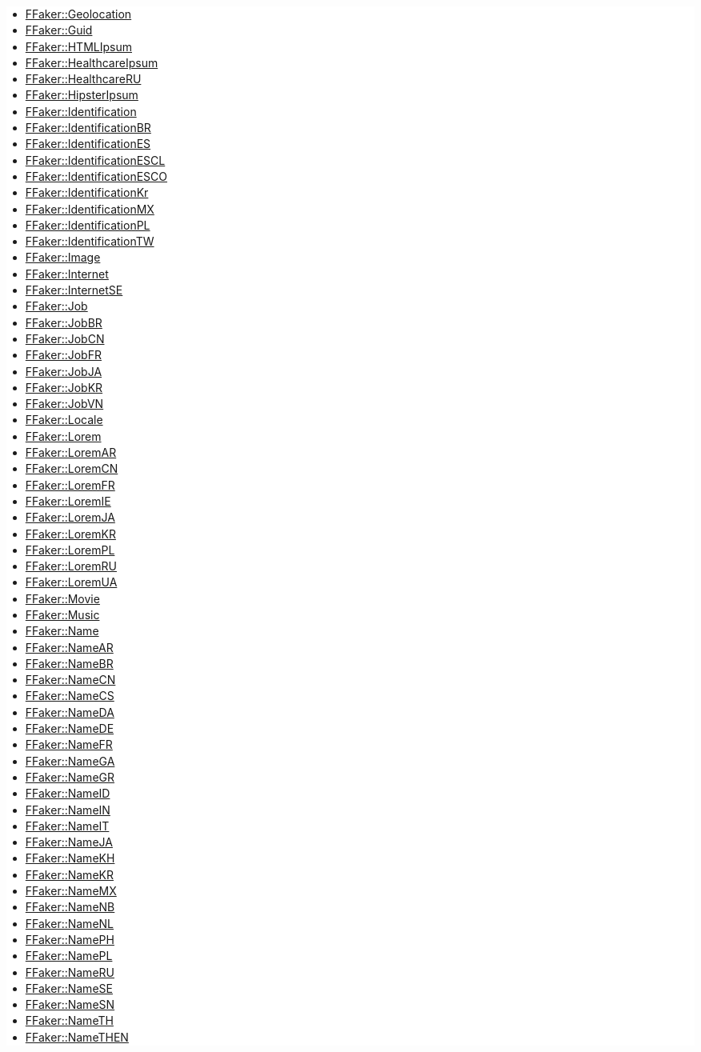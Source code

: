  * [FFaker::Geolocation](#ffakergeolocation)
 * [FFaker::Guid](#ffakerguid)
 * [FFaker::HTMLIpsum](#ffakerhtmlipsum)
 * [FFaker::HealthcareIpsum](#ffakerhealthcareipsum)
 * [FFaker::HealthcareRU](#ffakerhealthcareru)
 * [FFaker::HipsterIpsum](#ffakerhipsteripsum)
 * [FFaker::Identification](#ffakeridentification)
 * [FFaker::IdentificationBR](#ffakeridentificationbr)
 * [FFaker::IdentificationES](#ffakeridentificationes)
 * [FFaker::IdentificationESCL](#ffakeridentificationescl)
 * [FFaker::IdentificationESCO](#ffakeridentificationesco)
 * [FFaker::IdentificationKr](#ffakeridentificationkr)
 * [FFaker::IdentificationMX](#ffakeridentificationmx)
 * [FFaker::IdentificationPL](#ffakeridentificationpl)
 * [FFaker::IdentificationTW](#ffakeridentificationtw)
 * [FFaker::Image](#ffakerimage)
 * [FFaker::Internet](#ffakerinternet)
 * [FFaker::InternetSE](#ffakerinternetse)
 * [FFaker::Job](#ffakerjob)
 * [FFaker::JobBR](#ffakerjobbr)
 * [FFaker::JobCN](#ffakerjobcn)
 * [FFaker::JobFR](#ffakerjobfr)
 * [FFaker::JobJA](#ffakerjobja)
 * [FFaker::JobKR](#ffakerjobkr)
 * [FFaker::JobVN](#ffakerjobvn)
 * [FFaker::Locale](#ffakerlocale)
 * [FFaker::Lorem](#ffakerlorem)
 * [FFaker::LoremAR](#ffakerloremar)
 * [FFaker::LoremCN](#ffakerloremcn)
 * [FFaker::LoremFR](#ffakerloremfr)
 * [FFaker::LoremIE](#ffakerloremie)
 * [FFaker::LoremJA](#ffakerloremja)
 * [FFaker::LoremKR](#ffakerloremkr)
 * [FFaker::LoremPL](#ffakerlorempl)
 * [FFaker::LoremRU](#ffakerloremru)
 * [FFaker::LoremUA](#ffakerloremua)
 * [FFaker::Movie](#ffakermovie)
 * [FFaker::Music](#ffakermusic)
 * [FFaker::Name](#ffakername)
 * [FFaker::NameAR](#ffakernamear)
 * [FFaker::NameBR](#ffakernamebr)
 * [FFaker::NameCN](#ffakernamecn)
 * [FFaker::NameCS](#ffakernamecs)
 * [FFaker::NameDA](#ffakernameda)
 * [FFaker::NameDE](#ffakernamede)
 * [FFaker::NameFR](#ffakernamefr)
 * [FFaker::NameGA](#ffakernamega)
 * [FFaker::NameGR](#ffakernamegr)
 * [FFaker::NameID](#ffakernameid)
 * [FFaker::NameIN](#ffakernamein)
 * [FFaker::NameIT](#ffakernameit)
 * [FFaker::NameJA](#ffakernameja)
 * [FFaker::NameKH](#ffakernamekh)
 * [FFaker::NameKR](#ffakernamekr)
 * [FFaker::NameMX](#ffakernamemx)
 * [FFaker::NameNB](#ffakernamenb)
 * [FFaker::NameNL](#ffakernamenl)
 * [FFaker::NamePH](#ffakernameph)
 * [FFaker::NamePL](#ffakernamepl)
 * [FFaker::NameRU](#ffakernameru)
 * [FFaker::NameSE](#ffakernamese)
 * [FFaker::NameSN](#ffakernamesn)
 * [FFaker::NameTH](#ffakernameth)
 * [FFaker::NameTHEN](#ffakernamethen)